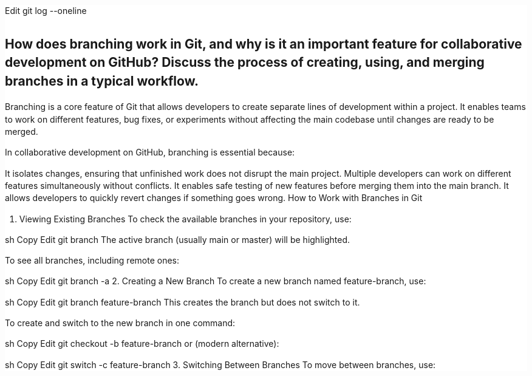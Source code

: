 Edit
git log --oneline
## How does branching work in Git, and why is it an important feature for collaborative development on GitHub? Discuss the process of creating, using, and merging branches in a typical workflow.
Branching is a core feature of Git that allows developers to create separate lines of development within a project. It enables teams to work on different features, bug fixes, or experiments without affecting the main codebase until changes are ready to be merged.

In collaborative development on GitHub, branching is essential because:

It isolates changes, ensuring that unfinished work does not disrupt the main project.
Multiple developers can work on different features simultaneously without conflicts.
It enables safe testing of new features before merging them into the main branch.
It allows developers to quickly revert changes if something goes wrong.
How to Work with Branches in Git
1. Viewing Existing Branches
To check the available branches in your repository, use:

sh
Copy
Edit
git branch
The active branch (usually main or master) will be highlighted.

To see all branches, including remote ones:

sh
Copy
Edit
git branch -a
2. Creating a New Branch
To create a new branch named feature-branch, use:

sh
Copy
Edit
git branch feature-branch
This creates the branch but does not switch to it.

To create and switch to the new branch in one command:

sh
Copy
Edit
git checkout -b feature-branch
or (modern alternative):

sh
Copy
Edit
git switch -c feature-branch
3. Switching Between Branches
To move between branches, use:
